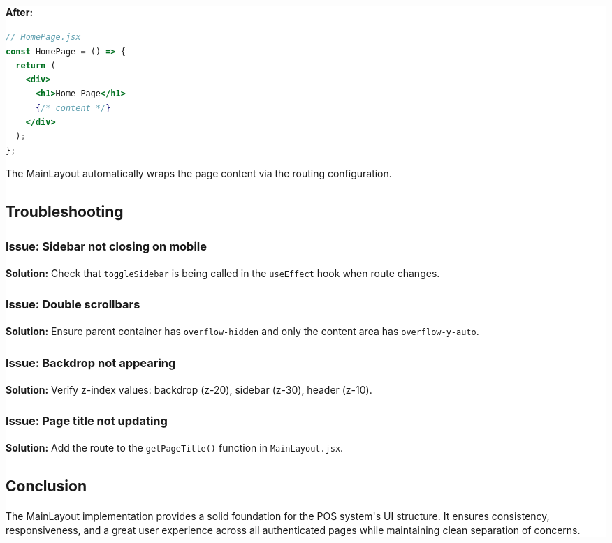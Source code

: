 **After:**
```jsx
// HomePage.jsx
const HomePage = () => {
  return (
    <div>
      <h1>Home Page</h1>
      {/* content */}
    </div>
  );
};
```

The MainLayout automatically wraps the page content via the routing configuration.

## Troubleshooting

### Issue: Sidebar not closing on mobile
**Solution:** Check that `toggleSidebar` is being called in the `useEffect` hook when route changes.

### Issue: Double scrollbars
**Solution:** Ensure parent container has `overflow-hidden` and only the content area has `overflow-y-auto`.

### Issue: Backdrop not appearing
**Solution:** Verify z-index values: backdrop (z-20), sidebar (z-30), header (z-10).

### Issue: Page title not updating
**Solution:** Add the route to the `getPageTitle()` function in `MainLayout.jsx`.

## Conclusion

The MainLayout implementation provides a solid foundation for the POS system's UI structure. It ensures consistency, responsiveness, and a great user experience across all authenticated pages while maintaining clean separation of concerns.
